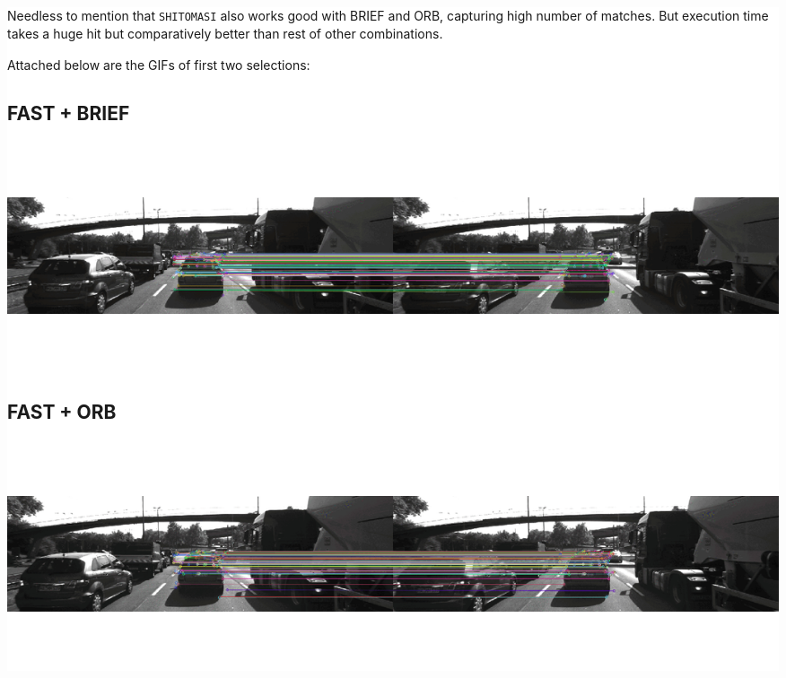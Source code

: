 Needless to mention that `SHITOMASI` also works good with BRIEF and ORB, capturing high number of matches. But execution time takes a huge hit but comparatively better than rest of other combinations.

Attached below are the GIFs of first two selections:
## FAST + BRIEF
<img src="Results/FAST_BRIEF.gif" width="1800" height="250" />


## FAST + ORB
<img src="Results/FAST_ORB.gif" width="1800" height="250" />




 








